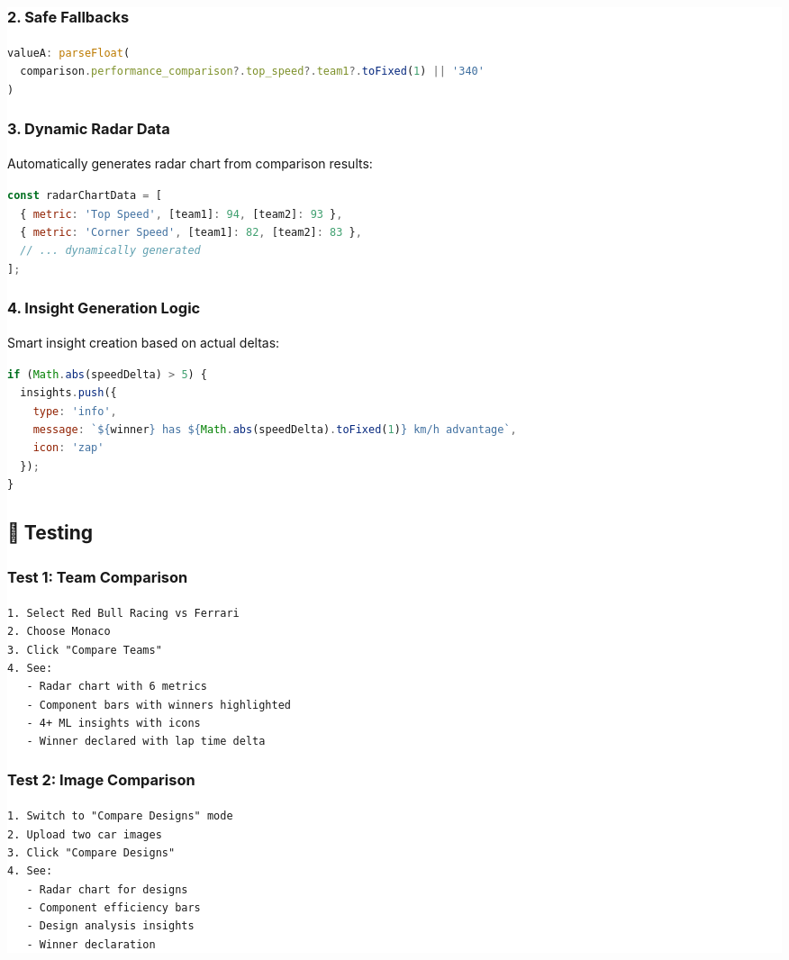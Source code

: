 ### 2. **Safe Fallbacks**
```javascript
valueA: parseFloat(
  comparison.performance_comparison?.top_speed?.team1?.toFixed(1) || '340'
)
```

### 3. **Dynamic Radar Data**
Automatically generates radar chart from comparison results:
```javascript
const radarChartData = [
  { metric: 'Top Speed', [team1]: 94, [team2]: 93 },
  { metric: 'Corner Speed', [team1]: 82, [team2]: 83 },
  // ... dynamically generated
];
```

### 4. **Insight Generation Logic**
Smart insight creation based on actual deltas:
```javascript
if (Math.abs(speedDelta) > 5) {
  insights.push({
    type: 'info',
    message: `${winner} has ${Math.abs(speedDelta).toFixed(1)} km/h advantage`,
    icon: 'zap'
  });
}
```

## 🧪 Testing

### Test 1: Team Comparison
```
1. Select Red Bull Racing vs Ferrari
2. Choose Monaco
3. Click "Compare Teams"
4. See:
   - Radar chart with 6 metrics
   - Component bars with winners highlighted
   - 4+ ML insights with icons
   - Winner declared with lap time delta
```

### Test 2: Image Comparison
```
1. Switch to "Compare Designs" mode
2. Upload two car images
3. Click "Compare Designs"
4. See:
   - Radar chart for designs
   - Component efficiency bars
   - Design analysis insights
   - Winner declaration
```
